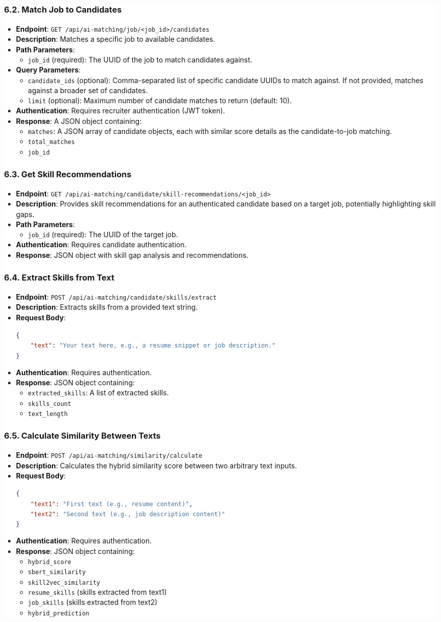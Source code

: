 ### 6.2. Match Job to Candidates

*   **Endpoint**: `GET /api/ai-matching/job/<job_id>/candidates`
*   **Description**: Matches a specific job to available candidates.
*   **Path Parameters**:
    *   `job_id` (required): The UUID of the job to match candidates against.
*   **Query Parameters**:
    *   `candidate_ids` (optional): Comma-separated list of specific candidate UUIDs to match against. If not provided, matches against a broader set of candidates.
    *   `limit` (optional): Maximum number of candidate matches to return (default: 10).
*   **Authentication**: Requires recruiter authentication (JWT token).
*   **Response**: A JSON object containing:
    *   `matches`: A JSON array of candidate objects, each with similar score details as the candidate-to-job matching.
    *   `total_matches`
    *   `job_id`

### 6.3. Get Skill Recommendations

*   **Endpoint**: `GET /api/ai-matching/candidate/skill-recommendations/<job_id>`
*   **Description**: Provides skill recommendations for an authenticated candidate based on a target job, potentially highlighting skill gaps.
*   **Path Parameters**:
    *   `job_id` (required): The UUID of the target job.
*   **Authentication**: Requires candidate authentication.
*   **Response**: JSON object with skill gap analysis and recommendations.

### 6.4. Extract Skills from Text

*   **Endpoint**: `POST /api/ai-matching/candidate/skills/extract`
*   **Description**: Extracts skills from a provided text string.
*   **Request Body**:
    ```json
    {
        "text": "Your text here, e.g., a resume snippet or job description."
    }
    ```
*   **Authentication**: Requires authentication.
*   **Response**: JSON object containing:
    *   `extracted_skills`: A list of extracted skills.
    *   `skills_count`
    *   `text_length`

### 6.5. Calculate Similarity Between Texts

*   **Endpoint**: `POST /api/ai-matching/similarity/calculate`
*   **Description**: Calculates the hybrid similarity score between two arbitrary text inputs.
*   **Request Body**:
    ```json
    {
        "text1": "First text (e.g., resume content)",
        "text2": "Second text (e.g., job description content)"
    }
    ```
*   **Authentication**: Requires authentication.
*   **Response**: JSON object containing:
    *   `hybrid_score`
    *   `sbert_similarity`
    *   `skill2vec_similarity`
    *   `resume_skills` (skills extracted from text1)
    *   `job_skills` (skills extracted from text2)
    *   `hybrid_prediction`
